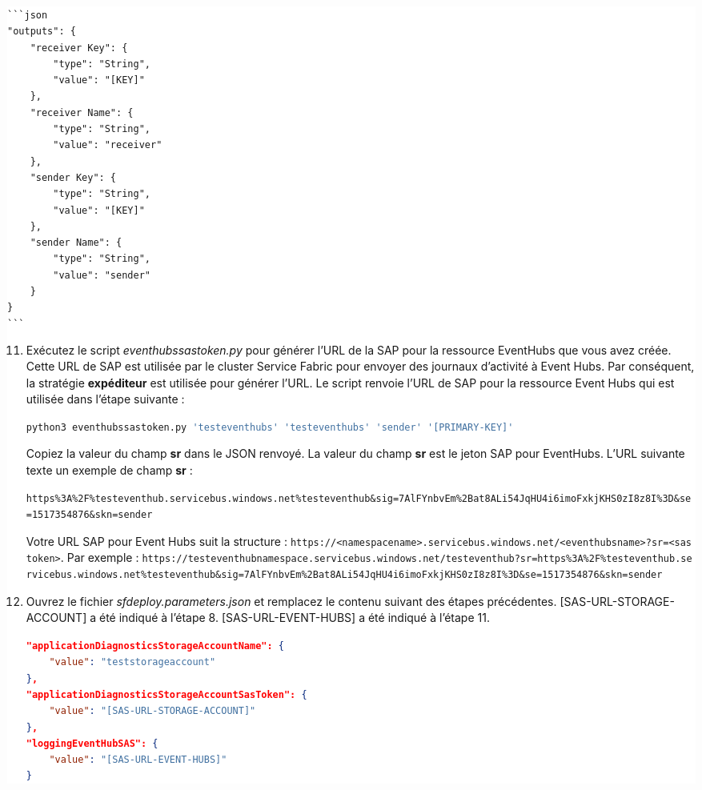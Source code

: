     ```json
    "outputs": {
        "receiver Key": {
            "type": "String",
            "value": "[KEY]"
        },
        "receiver Name": {
            "type": "String",
            "value": "receiver"
        },
        "sender Key": {
            "type": "String",
            "value": "[KEY]"
        },
        "sender Name": {
            "type": "String",
            "value": "sender"
        }
    }
    ```

11. Exécutez le script *eventhubssastoken.py* pour générer l’URL de la SAP pour la ressource EventHubs que vous avez créée. Cette URL de SAP est utilisée par le cluster Service Fabric pour envoyer des journaux d’activité à Event Hubs. Par conséquent, la stratégie **expéditeur** est utilisée pour générer l’URL. Le script renvoie l’URL de SAP pour la ressource Event Hubs qui est utilisée dans l’étape suivante :

    ```python
    python3 eventhubssastoken.py 'testeventhubs' 'testeventhubs' 'sender' '[PRIMARY-KEY]'
    ```

    Copiez la valeur du champ **sr** dans le JSON renvoyé. La valeur du champ **sr** est le jeton SAP pour EventHubs. L’URL suivante texte un exemple de champ **sr** :

    ```output
    https%3A%2F%testeventhub.servicebus.windows.net%testeventhub&sig=7AlFYnbvEm%2Bat8ALi54JqHU4i6imoFxkjKHS0zI8z8I%3D&se=1517354876&skn=sender
    ```

    Votre URL SAP pour Event Hubs suit la structure : `https://<namespacename>.servicebus.windows.net/<eventhubsname>?sr=<sastoken>`. Par exemple : `https://testeventhubnamespace.servicebus.windows.net/testeventhub?sr=https%3A%2F%testeventhub.servicebus.windows.net%testeventhub&sig=7AlFYnbvEm%2Bat8ALi54JqHU4i6imoFxkjKHS0zI8z8I%3D&se=1517354876&skn=sender`

12. Ouvrez le fichier *sfdeploy.parameters.json* et remplacez le contenu suivant des étapes précédentes. [SAS-URL-STORAGE-ACCOUNT] a été indiqué à l’étape 8. [SAS-URL-EVENT-HUBS] a été indiqué à l’étape 11.

    ```json
    "applicationDiagnosticsStorageAccountName": {
        "value": "teststorageaccount"
    },
    "applicationDiagnosticsStorageAccountSasToken": {
        "value": "[SAS-URL-STORAGE-ACCOUNT]"
    },
    "loggingEventHubSAS": {
        "value": "[SAS-URL-EVENT-HUBS]"
    }
    ```

